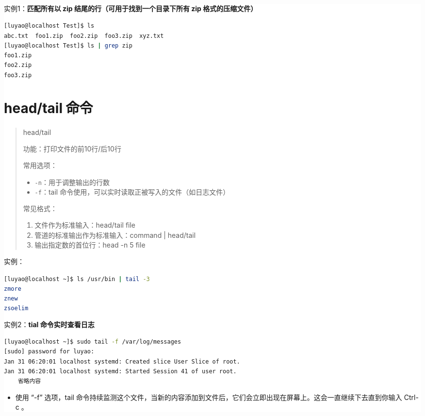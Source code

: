 

实例1：**匹配所有以 zip 结尾的行（可用于找到一个目录下所有 zip 格式的压缩文件）**

```bash
[luyao@localhost Test]$ ls 
abc.txt  foo1.zip  foo2.zip  foo3.zip  xyz.txt
[luyao@localhost Test]$ ls | grep zip
foo1.zip
foo2.zip
foo3.zip
```



# head/tail 命令 

>   head/tail 
>
>   功能：打印文件的前10行/后10行
>
>   常用选项：
>
>   -   `-n`：用于调整输出的行数
>   -   `-f`：tail 命令使用，可以实时读取正被写入的文件（如日志文件）
>
>   常见格式：
>
>   1.  文件作为标准输入：head/tail file
>   2.  管道的标准输出作为标准输入：command | head/tail 
>   3.  输出指定数的首位行：head -n 5 file



实例：

```bash
[luyao@localhost ~]$ ls /usr/bin | tail -3
zmore
znew
zsoelim
```



实例2：**tial 命令实时查看日志**

```bash
[luyao@localhost ~]$ sudo tail -f /var/log/messages
[sudo] password for luyao: 
Jan 31 06:20:01 localhost systemd: Created slice User Slice of root.
Jan 31 06:20:01 localhost systemd: Started Session 41 of user root.
	省略内容
```

-   使用 “-f” 选项，tail 命令持续监测这个文件，当新的内容添加到文件后，它们会立即出现在屏幕上。这会一直继续下去直到你输入 Ctrl-c  。


